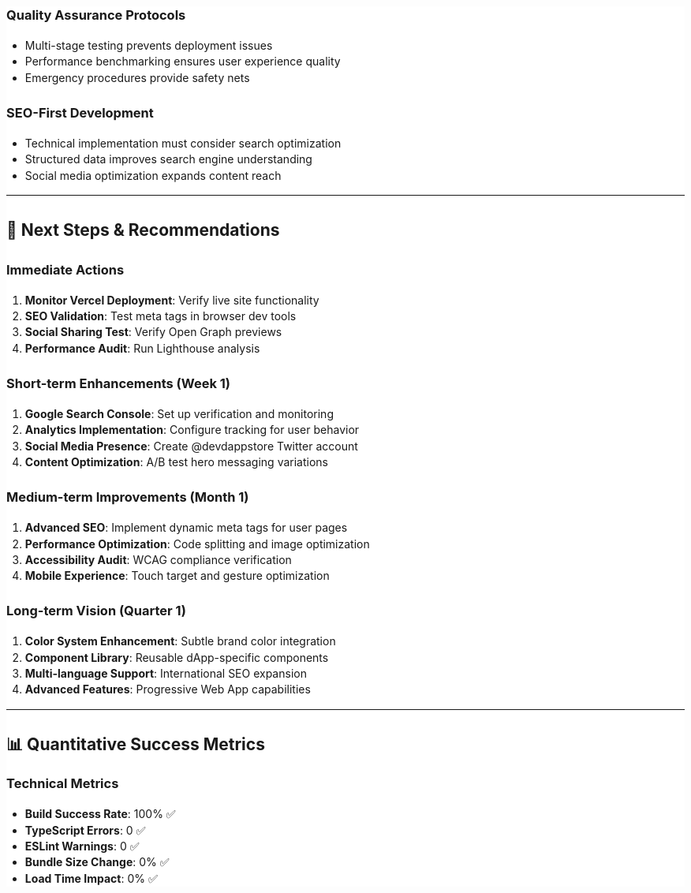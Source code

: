 ### **Quality Assurance Protocols**
- Multi-stage testing prevents deployment issues
- Performance benchmarking ensures user experience quality
- Emergency procedures provide safety nets

### **SEO-First Development**
- Technical implementation must consider search optimization
- Structured data improves search engine understanding
- Social media optimization expands content reach

---

## 🚀 **Next Steps & Recommendations**

### **Immediate Actions**
1. **Monitor Vercel Deployment**: Verify live site functionality
2. **SEO Validation**: Test meta tags in browser dev tools
3. **Social Sharing Test**: Verify Open Graph previews
4. **Performance Audit**: Run Lighthouse analysis

### **Short-term Enhancements (Week 1)**
1. **Google Search Console**: Set up verification and monitoring
2. **Analytics Implementation**: Configure tracking for user behavior
3. **Social Media Presence**: Create @devdappstore Twitter account
4. **Content Optimization**: A/B test hero messaging variations

### **Medium-term Improvements (Month 1)**
1. **Advanced SEO**: Implement dynamic meta tags for user pages
2. **Performance Optimization**: Code splitting and image optimization
3. **Accessibility Audit**: WCAG compliance verification
4. **Mobile Experience**: Touch target and gesture optimization

### **Long-term Vision (Quarter 1)**
1. **Color System Enhancement**: Subtle brand color integration
2. **Component Library**: Reusable dApp-specific components
3. **Multi-language Support**: International SEO expansion
4. **Advanced Features**: Progressive Web App capabilities

---

## 📊 **Quantitative Success Metrics**

### **Technical Metrics**
- **Build Success Rate**: 100% ✅
- **TypeScript Errors**: 0 ✅
- **ESLint Warnings**: 0 ✅
- **Bundle Size Change**: 0% ✅
- **Load Time Impact**: 0% ✅
